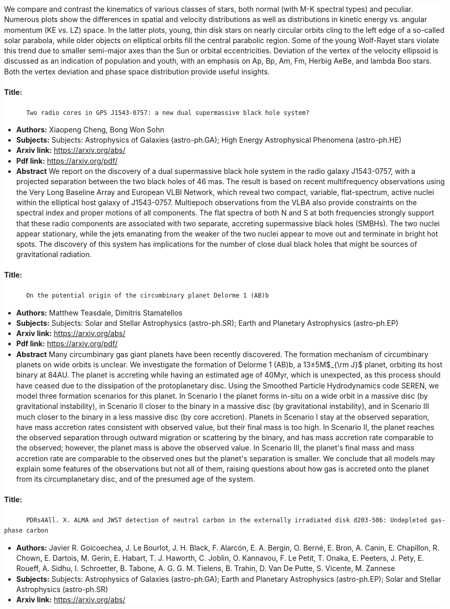  We compare and contrast the kinematics of various classes of stars, both normal (with M-K spectral types) and peculiar. Numerous plots show the differences in spatial and velocity distributions as well as distributions in kinetic energy vs. angular momentum (KE vs. LZ) space. In the latter plots, young, thin disk stars on nearly circular orbits cling to the left edge of a so-called solar parabola, while older objects on elliptical orbits fill the central parabolic region. Some of the young Wolf-Rayet stars violate this trend due to smaller semi-major axes than the Sun or orbital eccentricities. Deviation of the vertex of the velocity ellipsoid is discussed as an indication of population and youth, with an emphasis on Ap, Bp, Am, Fm, Herbig AeBe, and lambda Boo stars. Both the vertex deviation and phase space distribution provide useful insights.
#### Title:
          Two radio cores in GPS J1543-0757: a new dual supermassive black hole system?
 - **Authors:** Xiaopeng Cheng, Bong Won Sohn
 - **Subjects:** Subjects:
Astrophysics of Galaxies (astro-ph.GA); High Energy Astrophysical Phenomena (astro-ph.HE)
 - **Arxiv link:** https://arxiv.org/abs/
 - **Pdf link:** https://arxiv.org/pdf/
 - **Abstract**
 We report on the discovery of a dual supermassive black hole system in the radio galaxy J1543-0757, with a projected separation between the two black holes of 46 mas. The result is based on recent multifrequency observations using the Very Long Baseline Array and European VLBI Network, which reveal two compact, variable, flat-spectrum, active nuclei within the elliptical host galaxy of J1543-0757. Multiepoch observations from the VLBA also provide constraints on the spectral index and proper motions of all components. The flat spectra of both N and S at both frequencies strongly support that these radio components are associated with two separate, accreting supermassive black holes (SMBHs). The two nuclei appear stationary, while the jets emanating from the weaker of the two nuclei appear to move out and terminate in bright hot spots. The discovery of this system has implications for the number of close dual black holes that might be sources of gravitational radiation.
#### Title:
          On the potential origin of the circumbinary planet Delorme 1 (AB)b
 - **Authors:** Matthew Teasdale, Dimitris Stamatellos
 - **Subjects:** Subjects:
Solar and Stellar Astrophysics (astro-ph.SR); Earth and Planetary Astrophysics (astro-ph.EP)
 - **Arxiv link:** https://arxiv.org/abs/
 - **Pdf link:** https://arxiv.org/pdf/
 - **Abstract**
 Many circumbinary gas giant planets have been recently discovered. The formation mechanism of circumbinary planets on wide orbits is unclear. We investigate the formation of Delorme 1 (AB)b, a 13$\pm$5M$_{\rm J}$ planet, orbiting its host binary at 84AU. The planet is accreting while having an estimated age of 40Myr, which is unexpected, as this process should have ceased due to the dissipation of the protoplanetary disc. Using the Smoothed Particle Hydrodynamics code SEREN, we model three formation scenarios for this planet. In Scenario I the planet forms in-situ on a wide orbit in a massive disc (by gravitational instability), in Scenario II closer to the binary in a massive disc (by gravitational instability), and in Scenario III much closer to the binary in a less massive disc (by core accretion). Planets in Scenario I stay at the observed separation, have mass accretion rates consistent with observed value, but their final mass is too high. In Scenario II, the planet reaches the observed separation through outward migration or scattering by the binary, and has mass accretion rate comparable to the observed; however, the planet mass is above the observed value. In Scenario III, the planet's final mass and mass accretion rate are comparable to the observed ones but the planet's separation is smaller. We conclude that all models may explain some features of the observations but not all of them, raising questions about how gas is accreted onto the planet from its circumplanetary disc, and of the presumed age of the system.
#### Title:
          PDRs4All. X. ALMA and JWST detection of neutral carbon in the externally irradiated disk d203-506: Undepleted gas-phase carbon
 - **Authors:** Javier R. Goicoechea, J. Le Bourlot, J. H. Black, F. Alarcón, E. A. Bergin, O. Berné, E. Bron, A. Canin, E. Chapillon, R. Chown, E. Dartois, M. Gerin, E. Habart, T. J. Haworth, C. Joblin, O. Kannavou, F. Le Petit, T. Onaka, E. Peeters, J. Pety, E. Roueff, A. Sidhu, I. Schroetter, B. Tabone, A. G. G. M. Tielens, B. Trahin, D. Van De Putte, S. Vicente, M. Zannese
 - **Subjects:** Subjects:
Astrophysics of Galaxies (astro-ph.GA); Earth and Planetary Astrophysics (astro-ph.EP); Solar and Stellar Astrophysics (astro-ph.SR)
 - **Arxiv link:** https://arxiv.org/abs/